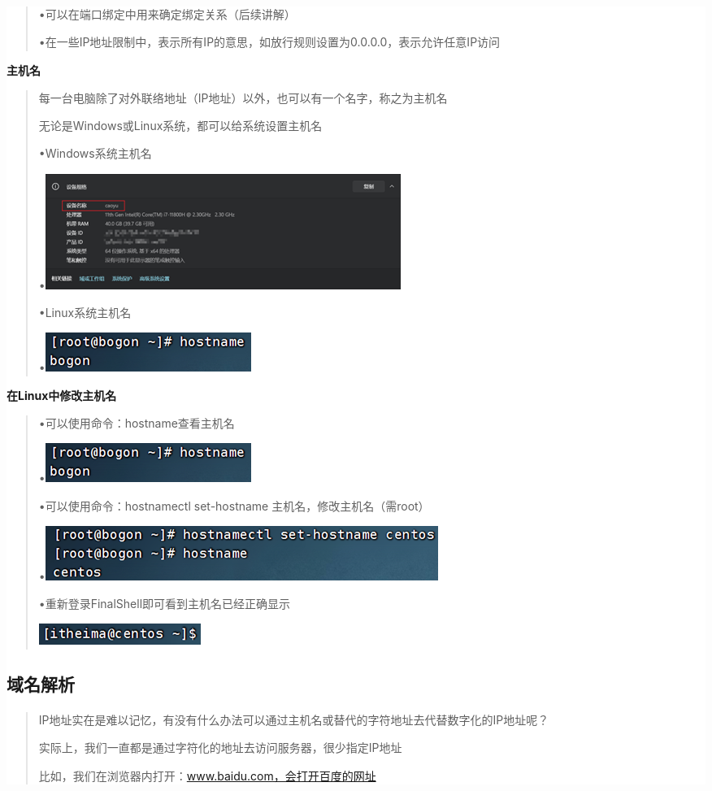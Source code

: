> •可以在端口绑定中用来确定绑定关系（后续讲解）
>
> •在一些IP地址限制中，表示所有IP的意思，如放行规则设置为0.0.0.0，表示允许任意IP访问

**主机名**

> 每一台电脑除了对外联络地址（IP地址）以外，也可以有一个名字，称之为主机名
>
> 无论是Windows或Linux系统，都可以给系统设置主机名
>
> 
>
> •Windows系统主机名
>
> •![image-20231006215226082](.\img\image-20231006215226082.png)
>
> •Linux系统主机名
>
> •![image-20231006215238965](.\img\image-20231006215238965.png)

**在****Linux****中修改主机名**

> •可以使用命令：hostname查看主机名
>
> •![image-20231006215312489](.\img\image-20231006215312489.png)
>
> •可以使用命令：hostnamectl set-hostname 主机名，修改主机名（需root）
>
> •![image-20231006215325443](.\img\image-20231006215325443.png)
>
> •重新登录FinalShell即可看到主机名已经正确显示
>
> ![image-20231006215336056](.\img\image-20231006215336056.png)

## **域名解析**

> IP地址实在是难以记忆，有没有什么办法可以通过主机名或替代的字符地址去代替数字化的IP地址呢？
>
> 实际上，我们一直都是通过字符化的地址去访问服务器，很少指定IP地址
>
> 比如，我们在浏览器内打开：www.baidu.com，会打开百度的网址
>
